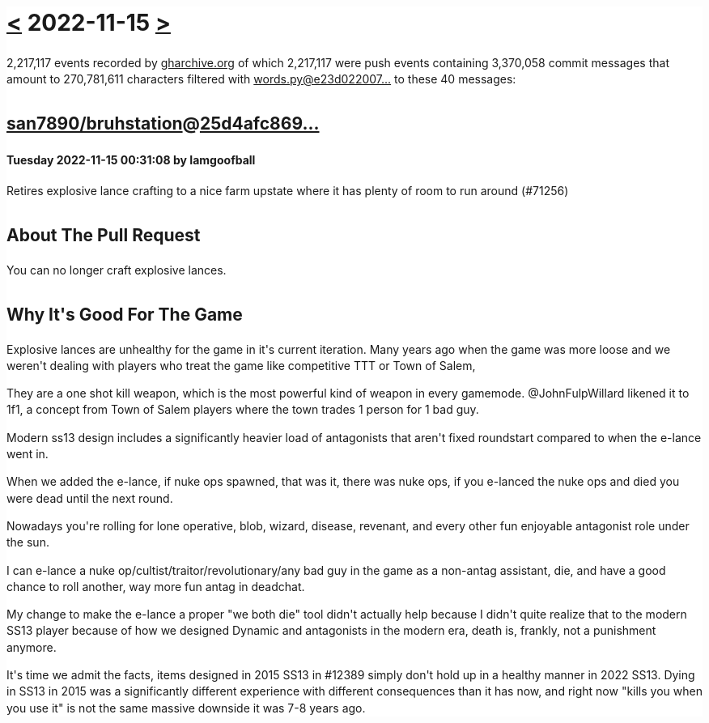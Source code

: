 # [<](2022-11-14.md) 2022-11-15 [>](2022-11-16.md)

2,217,117 events recorded by [gharchive.org](https://www.gharchive.org/) of which 2,217,117 were push events containing 3,370,058 commit messages that amount to 270,781,611 characters filtered with [words.py@e23d022007...](https://github.com/defgsus/good-github/blob/e23d022007992279f9bcb3a9fd40126629d787e2/src/words.py) to these 40 messages:


## [san7890/bruhstation](https://github.com/san7890/bruhstation)@[25d4afc869...](https://github.com/san7890/bruhstation/commit/25d4afc869585373571da5ba4a77fb967ffdedfe)
#### Tuesday 2022-11-15 00:31:08 by Iamgoofball

Retires explosive lance crafting to a nice farm upstate where it has plenty of room to run around (#71256)

## About The Pull Request

You can no longer craft explosive lances.

## Why It's Good For The Game

Explosive lances are unhealthy for the game in it's current iteration.
Many years ago when the game was more loose and we weren't dealing with
players who treat the game like competitive TTT or Town of Salem,

They are a one shot kill weapon, which is the most powerful kind of
weapon in every gamemode. @JohnFulpWillard likened it to 1f1, a concept
from Town of Salem players where the town trades 1 person for 1 bad guy.

Modern ss13 design includes a significantly heavier load of antagonists
that aren't fixed roundstart compared to when the e-lance went in.

When we added the e-lance, if nuke ops spawned, that was it, there was
nuke ops, if you e-lanced the nuke ops and died you were dead until the
next round.

Nowadays you're rolling for lone operative, blob, wizard, disease,
revenant, and every other fun enjoyable antagonist role under the sun.

I can e-lance a nuke op/cultist/traitor/revolutionary/any bad guy in the
game as a non-antag assistant, die, and have a good chance to roll
another, way more fun antag in deadchat.

My change to make the e-lance a proper "we both die" tool didn't
actually help because I didn't quite realize that to the modern SS13
player because of how we designed Dynamic and antagonists in the modern
era, death is, frankly, not a punishment anymore.

It's time we admit the facts, items designed in 2015 SS13 in #12389
simply don't hold up in a healthy manner in 2022 SS13. Dying in SS13 in
2015 was a significantly different experience with different
consequences than it has now, and right now "kills you when you use it"
is not the same massive downside it was 7-8 years ago.
